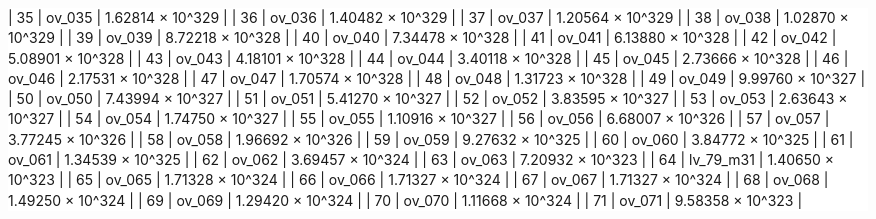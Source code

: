 | 35 | ov_035 | 1.62814 × 10^329 |
| 36 | ov_036 | 1.40482 × 10^329 |
| 37 | ov_037 | 1.20564 × 10^329 |
| 38 | ov_038 | 1.02870 × 10^329 |
| 39 | ov_039 | 8.72218 × 10^328 |
| 40 | ov_040 | 7.34478 × 10^328 |
| 41 | ov_041 | 6.13880 × 10^328 |
| 42 | ov_042 | 5.08901 × 10^328 |
| 43 | ov_043 | 4.18101 × 10^328 |
| 44 | ov_044 | 3.40118 × 10^328 |
| 45 | ov_045 | 2.73666 × 10^328 |
| 46 | ov_046 | 2.17531 × 10^328 |
| 47 | ov_047 | 1.70574 × 10^328 |
| 48 | ov_048 | 1.31723 × 10^328 |
| 49 | ov_049 | 9.99760 × 10^327 |
| 50 | ov_050 | 7.43994 × 10^327 |
| 51 | ov_051 | 5.41270 × 10^327 |
| 52 | ov_052 | 3.83595 × 10^327 |
| 53 | ov_053 | 2.63643 × 10^327 |
| 54 | ov_054 | 1.74750 × 10^327 |
| 55 | ov_055 | 1.10916 × 10^327 |
| 56 | ov_056 | 6.68007 × 10^326 |
| 57 | ov_057 | 3.77245 × 10^326 |
| 58 | ov_058 | 1.96692 × 10^326 |
| 59 | ov_059 | 9.27632 × 10^325 |
| 60 | ov_060 | 3.84772 × 10^325 |
| 61 | ov_061 | 1.34539 × 10^325 |
| 62 | ov_062 | 3.69457 × 10^324 |
| 63 | ov_063 | 7.20932 × 10^323 |
| 64 | lv_79_m31 | 1.40650 × 10^323 |
| 65 | ov_065 | 1.71328 × 10^324 |
| 66 | ov_066 | 1.71327 × 10^324 |
| 67 | ov_067 | 1.71327 × 10^324 |
| 68 | ov_068 | 1.49250 × 10^324 |
| 69 | ov_069 | 1.29420 × 10^324 |
| 70 | ov_070 | 1.11668 × 10^324 |
| 71 | ov_071 | 9.58358 × 10^323 |